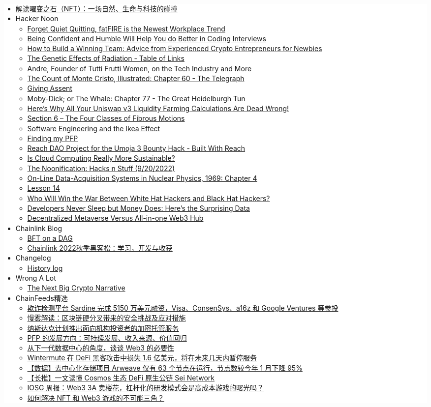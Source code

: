   - [解读曜变之石（NFT）：一场自然、生命与科技的碰撞](https://techflowpost.mirror.xyz/9KQ3j13gk6O26IeyXu9b96E9TFwnCJ4uOXPkjTvAUmo)
- Hacker Noon
  - [Forget Quiet Quitting, fatFIRE is the Newest Workplace Trend](https://hackernoon.com/forget-quiet-quitting-fatfire-is-the-newest-workplace-trend?source=rss)
  - [Being Confident and Humble Will Help You do Better in Coding Interviews](https://hackernoon.com/being-confident-and-humble-will-help-you-do-better-in-coding-interviews?source=rss)
  - [How to Build a Winning Team: Advice from Experienced Crypto Entrepreneurs for Newbies](https://hackernoon.com/how-to-build-a-winning-team-advice-from-experienced-crypto-entrepreneurs-for-newbies?source=rss)
  - [The Genetic Effects of Radiation - Table of Links](https://hackernoon.com/the-genetic-effects-of-radiation-table-of-links?source=rss)
  - [Andre, Founder of Tutti Frutti Women, on the Tech Industry and More](https://hackernoon.com/andrei-founder-of-tutti-frutti-women-on-the-tech-industry-and-more?source=rss)
  - [The Count of Monte Cristo, Illustrated: Chapter 60 - The Telegraph](https://hackernoon.com/the-count-of-monte-cristo-illustrated-chapter-60-the-telegraph?source=rss)
  - [Giving Assent](https://hackernoon.com/giving-assent?source=rss)
  - [Moby-Dick; or The Whale: Chapter 77 - The Great Heidelburgh Tun](https://hackernoon.com/moby-dick-or-the-whale-chapter-77-the-great-heidelburgh-tun?source=rss)
  - [Here’s Why All Your Uniswap v3 Liquidity Farming Calculations Are Dead Wrong!](https://hackernoon.com/heres-why-all-your-uniswap-v3-liquidity-farming-calculations-are-dead-wrong?source=rss)
  - [Section 6 – The Four Classes of Fibrous Motions](https://hackernoon.com/section-6---the-four-classes-of-fibrous-motions?source=rss)
  - [Software Engineering and the Ikea Effect](https://hackernoon.com/software-engineering-and-the-ikea-effect?source=rss)
  - [Finding my PFP](https://hackernoon.com/finding-my-pfp?source=rss)
  - [Reach DAO Project for the Umoja 3 Bounty Hack - Built With Reach](https://hackernoon.com/reach-dao-project-for-the-umoja-3-bounty-hack-built-with-reach?source=rss)
  - [Is Cloud Computing Really More Sustainable?](https://hackernoon.com/is-cloud-computing-really-more-sustainable?source=rss)
  - [The Noonification: Hacks n Stuff (9/20/2022)](https://hackernoon.com/9-20-2022-noonification?source=rss)
  - [On-Line Data-Acquisition Systems in Nuclear Physics, 1969: Chapter 4](https://hackernoon.com/on-line-data-acquisition-systems-in-nuclear-physics-1969-chapter-4?source=rss)
  - [Lesson 14](https://hackernoon.com/lesson-14?source=rss)
  - [Who Will Win the War Between White Hat Hackers and Black Hat Hackers?](https://hackernoon.com/who-will-win-the-war-between-white-hat-hackers-and-black-hat-hackers?source=rss)
  - [Developers Never Sleep but Money Does: Here’s the Surprising Data](https://hackernoon.com/developers-never-sleep-but-money-does-heres-the-surprising-data?source=rss)
  - [Decentralized Metaverse Versus All-in-one Web3 Hub](https://hackernoon.com/decentralized-metaverse-versus-all-in-one-web3-hub?source=rss)
- Chainlink Blog
  - [BFT on a DAG](https://blog.chain.link/bft-on-a-dag/)
  - [Chainlink 2022秋季黑客松：学习，开发与收获](https://blog.chain.link/chainlink-fall-2022-hackathon-zh/)
- Changelog
  - [History log](https://ghost.org/changelog/history-log/)
- Wrong A Lot
  - [The Next Big Crypto Narrative](https://wrongalot.substack.com/p/the-next-big-crypto-narrative)
- ChainFeeds精选
  - [欺诈检测平台 Sardine 完成 5150 万美元融资，Visa、ConsenSys、a16z 和 Google Ventures 等参投](https://www.theblock.co/post/171156/visa-and-consensys-back-fraud-detection-platform-sardines-52-million-raise)
  - [慢雾解读：区块链硬分叉带来的安全挑战及应对措施](https://mp.weixin.qq.com/s/UvotoEeP6_3ZdGZpobY-Xg)
  - [纳斯达克计划推出面向机构投资者的加密托管服务](https://www.bloomberg.com/news/articles/2022-09-20/nasdaq-makes-first-big-crypto-push-to-lure-institutional-clients)
  - [PFP 的发展方向：可持续发展、收入来源、价值回归](https://www.techflowpost.com/article/1350)
  - [从下一代数据中心的角度，谈谈 Web3 的必要性](https://mp.weixin.qq.com/s/oPiqGed-yJFAsP6SXkMPuQ)
  - [Wintermute 在 DeFi 黑客攻击中损失 1.6 亿美元，将在未来几天内暂停服务](https://twitter.com/EvgenyGaevoy/status/1572134271011225601)
  - [【数据】去中心化存储项目 Arweave 仅有 63 个节点在运行，节点数较今年 1 月下降 95%](https://twitter.com/0xAA_Science/status/1571793988499443715)
  - [【长推】一文读懂 Cosmos 生态 DeFi 原生公链 Sei Network](https://twitter.com/Yyy1092422472/status/1571790966834724864)
  - [IOSG 周报：Web3 3A 卖楼花，杠杆化的研发模式会是高成本游戏的曙光吗？](https://mp.weixin.qq.com/s/vLyGHMr5AgaXAEbo5aSK9Q)
  - [如何解决 NFT 和 Web3 游戏的不可能三角？](https://m.techflowpost.com/article/1344)